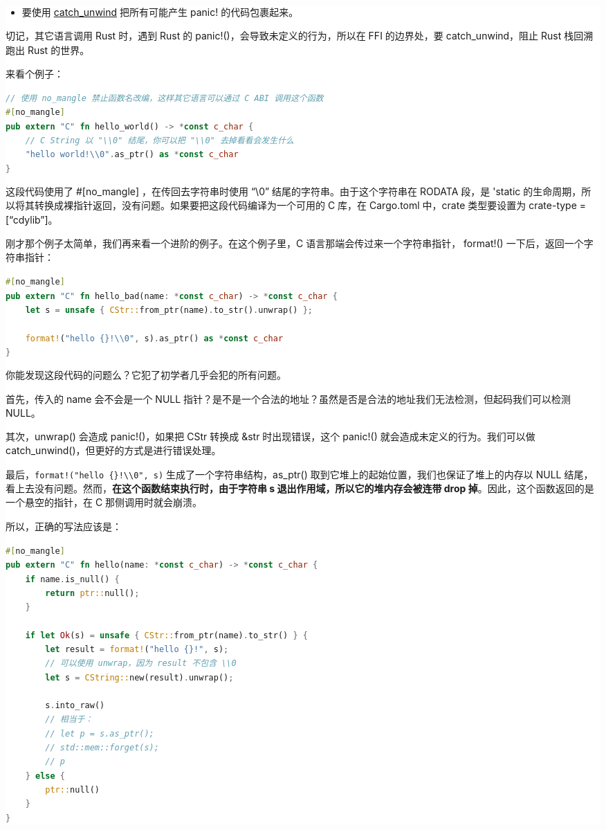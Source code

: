 *   要使用 [catch\_unwind](https://doc.rust-lang.org/std/panic/fn.catch_unwind.html) 把所有可能产生 panic! 的代码包裹起来。

切记，其它语言调用 Rust 时，遇到 Rust 的 panic!()，会导致未定义的行为，所以在 FFI 的边界处，要 catch\_unwind，阻止 Rust 栈回溯跑出 Rust 的世界。

来看个例子：

```rust
// 使用 no_mangle 禁止函数名改编，这样其它语言可以通过 C ABI 调用这个函数
#[no_mangle]
pub extern "C" fn hello_world() -> *const c_char {
    // C String 以 "\\0" 结尾，你可以把 "\\0" 去掉看看会发生什么
    "hello world!\\0".as_ptr() as *const c_char
}

```

这段代码使用了 #\[no\_mangle\] ，在传回去字符串时使用 “\\0” 结尾的字符串。由于这个字符串在 RODATA 段，是 'static 的生命周期，所以将其转换成裸指针返回，没有问题。如果要把这段代码编译为一个可用的 C 库，在 Cargo.toml 中，crate 类型要设置为 crate-type = \[“cdylib”\]。

刚才那个例子太简单，我们再来看一个进阶的例子。在这个例子里，C 语言那端会传过来一个字符串指针， format!() 一下后，返回一个字符串指针：

```rust
#[no_mangle]
pub extern "C" fn hello_bad(name: *const c_char) -> *const c_char {
    let s = unsafe { CStr::from_ptr(name).to_str().unwrap() };

    format!("hello {}!\\0", s).as_ptr() as *const c_char
}

```

你能发现这段代码的问题么？它犯了初学者几乎会犯的所有问题。

首先，传入的 name 会不会是一个 NULL 指针？是不是一个合法的地址？虽然是否是合法的地址我们无法检测，但起码我们可以检测 NULL。

其次，unwrap() 会造成 panic!()，如果把 CStr 转换成 &str 时出现错误，这个 panic!() 就会造成未定义的行为。我们可以做 catch\_unwind()，但更好的方式是进行错误处理。

最后，`format!("hello {}!\\0", s)` 生成了一个字符串结构，as\_ptr() 取到它堆上的起始位置，我们也保证了堆上的内存以 NULL 结尾，看上去没有问题。然而，**在这个函数结束执行时，由于字符串 s 退出作用域，所以它的堆内存会被连带 drop 掉**。因此，这个函数返回的是一个悬空的指针，在 C 那侧调用时就会崩溃。

所以，正确的写法应该是：

```rust
#[no_mangle]
pub extern "C" fn hello(name: *const c_char) -> *const c_char {
    if name.is_null() {
        return ptr::null();
    }

    if let Ok(s) = unsafe { CStr::from_ptr(name).to_str() } {
        let result = format!("hello {}!", s);
        // 可以使用 unwrap，因为 result 不包含 \\0
        let s = CString::new(result).unwrap();

        s.into_raw()
        // 相当于：
        // let p = s.as_ptr();
        // std::mem::forget(s);
        // p
    } else {
        ptr::null()
    }
}

```
